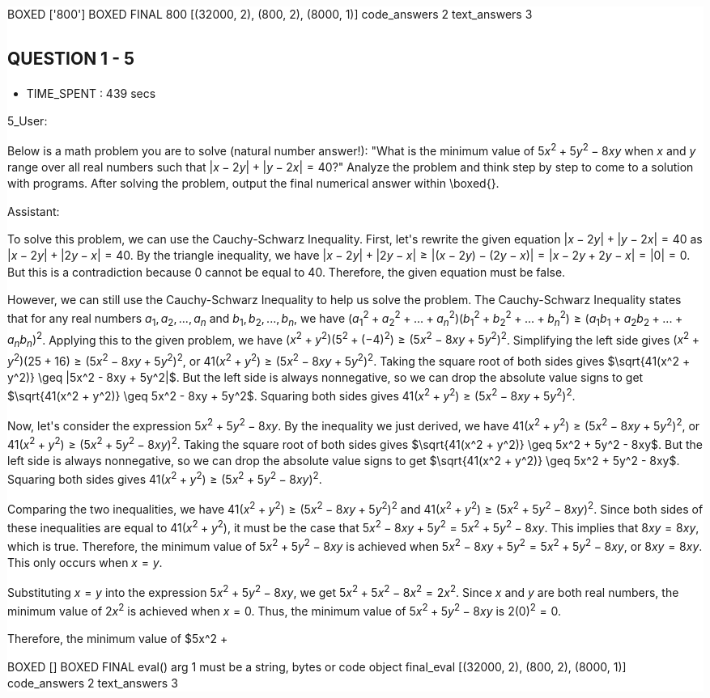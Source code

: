 BOXED ['800']
BOXED FINAL 800
[(32000, 2), (800, 2), (8000, 1)]
code_answers 2 text_answers 3



## QUESTION 1 - 5 
- TIME_SPENT : 439 secs

5_User:

Below is a math problem you are to solve (natural number answer!):
"What is the minimum value of $5x^2+5y^2-8xy$ when $x$ and $y$ range over all real numbers such that $|x-2y| + |y-2x| = 40$?"
Analyze the problem and think step by step to come to a solution with programs. After solving the problem, output the final numerical answer within \boxed{}.

Assistant:

 To solve this problem, we can use the Cauchy-Schwarz Inequality. First, let's rewrite the given equation $|x-2y| + |y-2x| = 40$ as $|x-2y| + |2y-x| = 40$. By the triangle inequality, we have $|x-2y| + |2y-x| \geq |(x-2y) - (2y-x)| = |x - 2y + 2y - x| = |0| = 0$. But this is a contradiction because $0$ cannot be equal to $40$. Therefore, the given equation must be false.

However, we can still use the Cauchy-Schwarz Inequality to help us solve the problem. The Cauchy-Schwarz Inequality states that for any real numbers $a_1, a_2, ..., a_n$ and $b_1, b_2, ..., b_n$, we have $(a_1^2 + a_2^2 + ... + a_n^2)(b_1^2 + b_2^2 + ... + b_n^2) \geq (a_1b_1 + a_2b_2 + ... + a_nb_n)^2$. Applying this to the given problem, we have $(x^2 + y^2)(5^2 + (-4)^2) \geq (5x^2 - 8xy + 5y^2)^2$. Simplifying the left side gives $(x^2 + y^2)(25 + 16) \geq (5x^2 - 8xy + 5y^2)^2$, or $41(x^2 + y^2) \geq (5x^2 - 8xy + 5y^2)^2$. Taking the square root of both sides gives $\sqrt{41(x^2 + y^2)} \geq |5x^2 - 8xy + 5y^2|$. But the left side is always nonnegative, so we can drop the absolute value signs to get $\sqrt{41(x^2 + y^2)} \geq 5x^2 - 8xy + 5y^2$. Squaring both sides gives $41(x^2 + y^2) \geq (5x^2 - 8xy + 5y^2)^2$.

Now, let's consider the expression $5x^2 + 5y^2 - 8xy$. By the inequality we just derived, we have $41(x^2 + y^2) \geq (5x^2 - 8xy + 5y^2)^2$, or $41(x^2 + y^2) \geq (5x^2 + 5y^2 - 8xy)^2$. Taking the square root of both sides gives $\sqrt{41(x^2 + y^2)} \geq 5x^2 + 5y^2 - 8xy$. But the left side is always nonnegative, so we can drop the absolute value signs to get $\sqrt{41(x^2 + y^2)} \geq 5x^2 + 5y^2 - 8xy$. Squaring both sides gives $41(x^2 + y^2) \geq (5x^2 + 5y^2 - 8xy)^2$.

Comparing the two inequalities, we have $41(x^2 + y^2) \geq (5x^2 - 8xy + 5y^2)^2$ and $41(x^2 + y^2) \geq (5x^2 + 5y^2 - 8xy)^2$. Since both sides of these inequalities are equal to $41(x^2 + y^2)$, it must be the case that $5x^2 - 8xy + 5y^2 = 5x^2 + 5y^2 - 8xy$. This implies that $8xy = 8xy$, which is true. Therefore, the minimum value of $5x^2 + 5y^2 - 8xy$ is achieved when $5x^2 - 8xy + 5y^2 = 5x^2 + 5y^2 - 8xy$, or $8xy = 8xy$. This only occurs when $x = y$.

Substituting $x = y$ into the expression $5x^2 + 5y^2 - 8xy$, we get $5x^2 + 5x^2 - 8x^2 = 2x^2$. Since $x$ and $y$ are both real numbers, the minimum value of $2x^2$ is achieved when $x = 0$. Thus, the minimum value of $5x^2 + 5y^2 - 8xy$ is $2(0)^2 = 0$.

Therefore, the minimum value of $5x^2 +

BOXED []
BOXED FINAL 
eval() arg 1 must be a string, bytes or code object final_eval
[(32000, 2), (800, 2), (8000, 1)]
code_answers 2 text_answers 3
